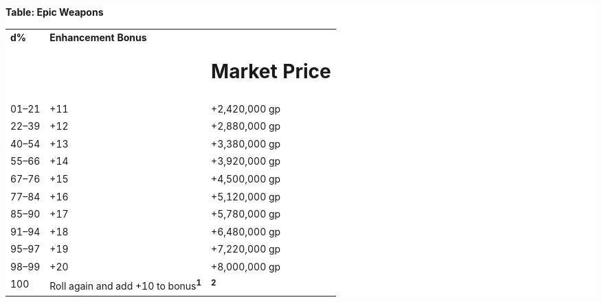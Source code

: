 **Table: Epic Weapons**

<table>
<tbody>
<tr class="odd">
<td><strong>d%</strong></td>
<td><strong>Enhancement Bonus</strong></td>
<td><h1 id="market-price-4">Market Price </h1></td>
</tr>
<tr class="even">
<td>01–21</td>
<td>+11</td>
<td>+2,420,000 gp</td>
</tr>
<tr class="odd">
<td>22–39</td>
<td>+12</td>
<td>+2,880,000 gp</td>
</tr>
<tr class="even">
<td>40–54</td>
<td>+13</td>
<td>+3,380,000 gp</td>
</tr>
<tr class="odd">
<td>55–66</td>
<td>+14</td>
<td>+3,920,000 gp</td>
</tr>
<tr class="even">
<td>67–76</td>
<td>+15</td>
<td>+4,500,000 gp</td>
</tr>
<tr class="odd">
<td>77–84</td>
<td>+16</td>
<td>+5,120,000 gp</td>
</tr>
<tr class="even">
<td>85–90</td>
<td>+17</td>
<td>+5,780,000 gp</td>
</tr>
<tr class="odd">
<td>91–94</td>
<td>+18</td>
<td>+6,480,000 gp</td>
</tr>
<tr class="even">
<td>95–97</td>
<td>+19</td>
<td>+7,220,000 gp</td>
</tr>
<tr class="odd">
<td>98–99</td>
<td>+20</td>
<td>+8,000,000 gp</td>
</tr>
<tr class="even">
<td>100</td>
<td>Roll again and add +10 to bonus<strong><sup>1</sup></strong></td>
<td><strong><sup>2</sup></strong></td>
</tr>